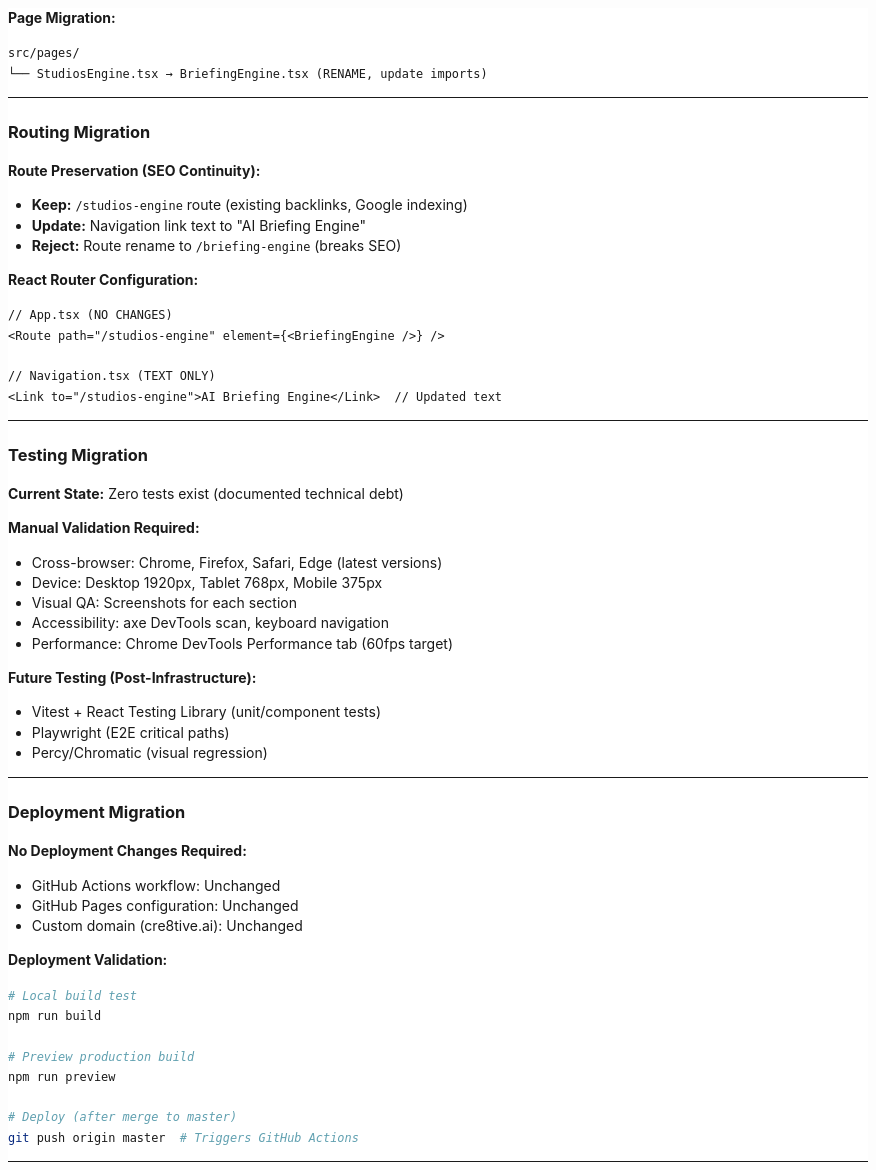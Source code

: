 
**Page Migration:**
```
src/pages/
└── StudiosEngine.tsx → BriefingEngine.tsx (RENAME, update imports)
```

---

### Routing Migration

**Route Preservation (SEO Continuity):**
- **Keep:** `/studios-engine` route (existing backlinks, Google indexing)
- **Update:** Navigation link text to "AI Briefing Engine"
- **Reject:** Route rename to `/briefing-engine` (breaks SEO)

**React Router Configuration:**
```tsx
// App.tsx (NO CHANGES)
<Route path="/studios-engine" element={<BriefingEngine />} />

// Navigation.tsx (TEXT ONLY)
<Link to="/studios-engine">AI Briefing Engine</Link>  // Updated text
```

---

### Testing Migration

**Current State:** Zero tests exist (documented technical debt)

**Manual Validation Required:**
- Cross-browser: Chrome, Firefox, Safari, Edge (latest versions)
- Device: Desktop 1920px, Tablet 768px, Mobile 375px
- Visual QA: Screenshots for each section
- Accessibility: axe DevTools scan, keyboard navigation
- Performance: Chrome DevTools Performance tab (60fps target)

**Future Testing (Post-Infrastructure):**
- Vitest + React Testing Library (unit/component tests)
- Playwright (E2E critical paths)
- Percy/Chromatic (visual regression)

---

### Deployment Migration

**No Deployment Changes Required:**
- GitHub Actions workflow: Unchanged
- GitHub Pages configuration: Unchanged
- Custom domain (cre8tive.ai): Unchanged

**Deployment Validation:**
```bash
# Local build test
npm run build

# Preview production build
npm run preview

# Deploy (after merge to master)
git push origin master  # Triggers GitHub Actions
```

---
